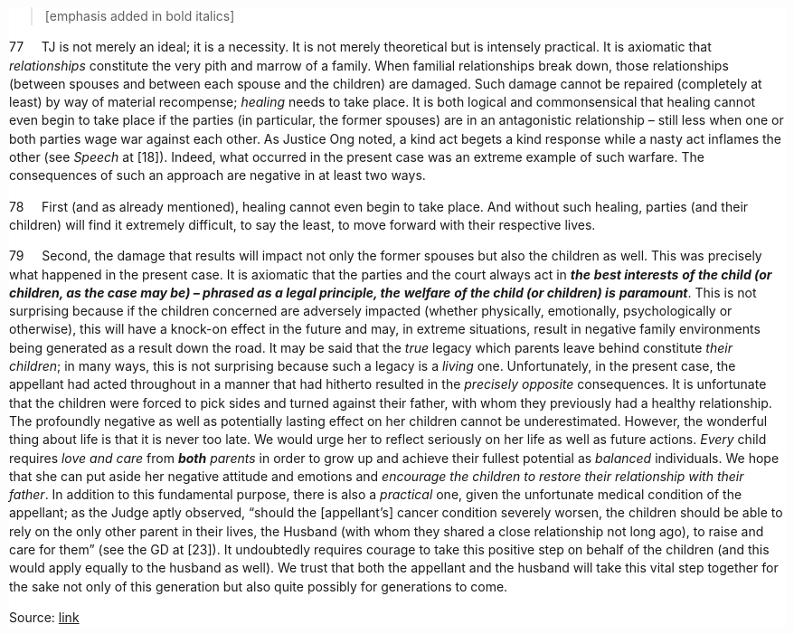 > \[emphasis added in bold italics\]

77     TJ is not merely an ideal; it is a necessity. It is not merely theoretical but is intensely practical. It is axiomatic that _relationships_ constitute the very pith and marrow of a family. When familial relationships break down, those relationships (between spouses and between each spouse and the children) are damaged. Such damage cannot be repaired (completely at least) by way of material recompense; _healing_ needs to take place. It is both logical and commonsensical that healing cannot even begin to take place if the parties (in particular, the former spouses) are in an antagonistic relationship – still less when one or both parties wage war against each other. As Justice Ong noted, a kind act begets a kind response while a nasty act inflames the other (see _Speech_ at \[18\]). Indeed, what occurred in the present case was an extreme example of such warfare. The consequences of such an approach are negative in at least two ways.

78     First (and as already mentioned), healing cannot even begin to take place. And without such healing, parties (and their children) will find it extremely difficult, to say the least, to move forward with their respective lives.

79     Second, the damage that results will impact not only the former spouses but also the children as well. This was precisely what happened in the present case. It is axiomatic that the parties and the court always act in **_the_** **_best interests_** **_of the child (or children, as the case may be) – phrased as a legal principle, the_** **_welfare_** **_of the child (or children) is_** **_paramount_**. This is not surprising because if the children concerned are adversely impacted (whether physically, emotionally, psychologically or otherwise), this will have a knock-on effect in the future and may, in extreme situations, result in negative family environments being generated as a result down the road. It may be said that the _true_ legacy which parents leave behind constitute _their children_; in many ways, this is not surprising because such a legacy is a _living_ one. Unfortunately, in the present case, the appellant had acted throughout in a manner that had hitherto resulted in the _precisely opposite_ consequences. It is unfortunate that the children were forced to pick sides and turned against their father, with whom they previously had a healthy relationship. The profoundly negative as well as potentially lasting effect on her children cannot be underestimated. However, the wonderful thing about life is that it is never too late. We would urge her to reflect seriously on her life as well as future actions. _Every_ child requires _love and care_ from **_both_** _parents_ in order to grow up and achieve their fullest potential as _balanced_ individuals. We hope that she can put aside her negative attitude and emotions and _encourage the children to restore their relationship with their father_. In addition to this fundamental purpose, there is also a _practical_ one, given the unfortunate medical condition of the appellant; as the Judge aptly observed, “should the \[appellant’s\] cancer condition severely worsen, the children should be able to rely on the only other parent in their lives, the Husband (with whom they shared a close relationship not long ago), to raise and care for them” (see the GD at \[23\]). It undoubtedly requires courage to take this positive step on behalf of the children (and this would apply equally to the husband as well). We trust that both the appellant and the husband will take this vital step together for the sake not only of this generation but also quite possibly for generations to come.


Source: [link](https://www.lawnet.sg:443/lawnet/web/lawnet/free-resources?p_p_id=freeresources_WAR_lawnet3baseportlet&p_p_lifecycle=1&p_p_state=normal&p_p_mode=view&_freeresources_WAR_lawnet3baseportlet_action=openContentPage&_freeresources_WAR_lawnet3baseportlet_docId=%2FJudgment%2F24816-SSP.xml)
